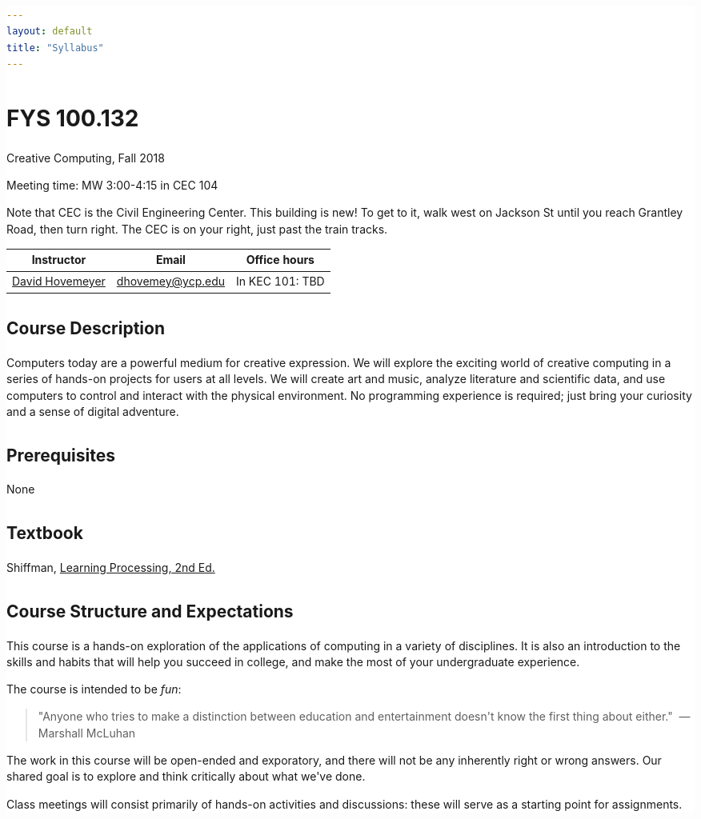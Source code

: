 ```yaml
---
layout: default
title: "Syllabus"
---
```


# FYS 100.132
<div id="subtitle">Creative Computing, Fall 2018</div>

Meeting time: MW 3:00-4:15 in CEC 104

Note that CEC is the Civil Engineering Center.  This building is new!  To get to it, walk west on Jackson St until you reach Grantley Road, then turn right.  The CEC is on your right, just past the train tracks.

Instructor | Email | Office hours
---------- | ----- | ------------
[David Hovemeyer](http://faculty.ycp.edu/~dhovemey) | [dhovemey@ycp.edu](mailto:dhovemey@ycp.edu) | In KEC 101: TBD

Course Description
------------------

Computers today are a powerful medium for creative expression. We will explore the exciting world of creative computing in a series of hands-on projects for users at all levels. We will create art and music, analyze literature and scientific data, and use computers to control and interact with the physical environment. No programming experience is required; just bring your curiosity and a sense of digital adventure.

Prerequisites
-------------

None

Textbook
--------

Shiffman, [Learning Processing, 2nd Ed.](http://www.learningprocessing.com/)

Course Structure and Expectations
---------------------------------

This course is a hands-on exploration of the applications of computing in a variety of disciplines.  It is also an introduction to the skills and habits that will help you succeed in college, and make the most of your undergraduate experience.

The course is intended to be *fun*:

> "Anyone who tries to make a distinction between education and entertainment doesn't know the first thing about either."&nbsp; &mdash; Marshall McLuhan

The work in this course will be open-ended and exporatory, and there will not be any inherently right or wrong answers.  Our shared goal is to explore and think critically about what we've done.

Class meetings will consist primarily of hands-on activities and discussions: these will serve as a starting point for assignments.
